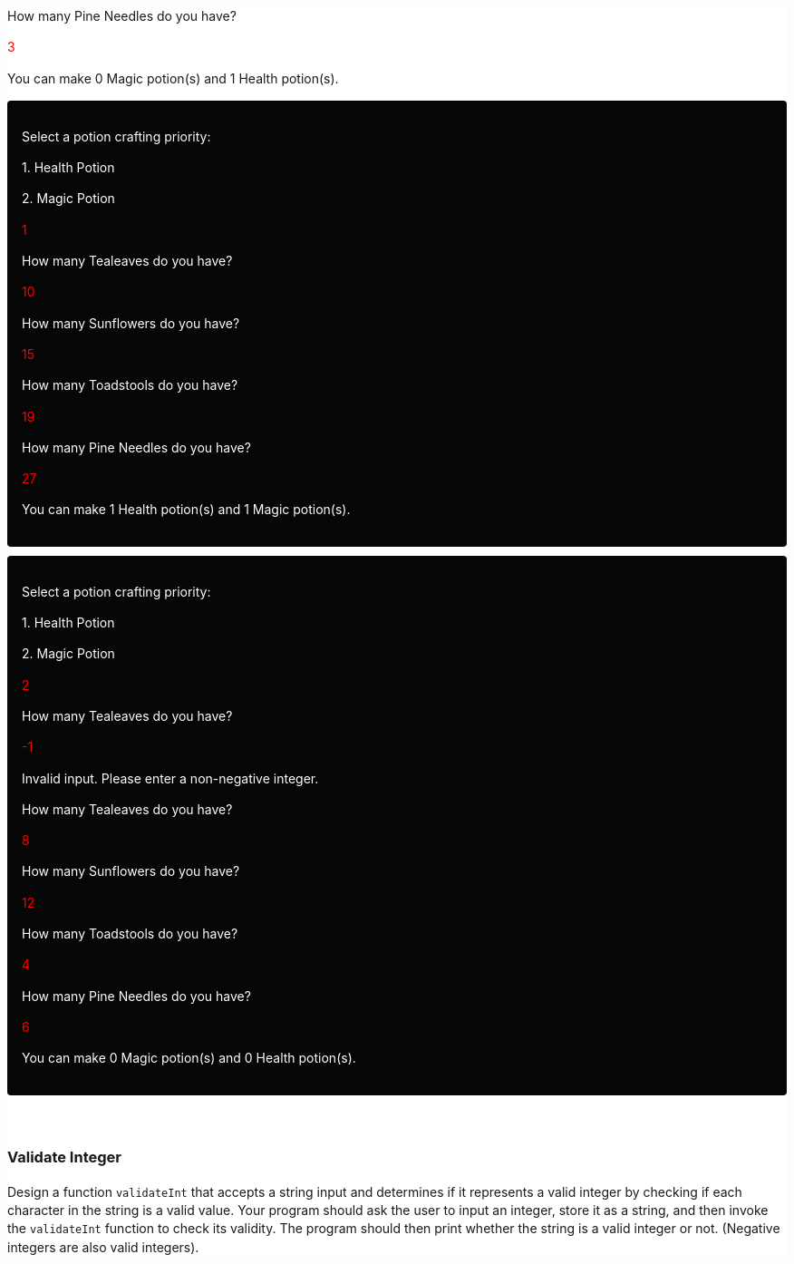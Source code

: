<p>How many Pine Needles do you have?</p>
<p><span style="color:red">3</span></p>
<p>You can make 0 Magic potion(s) and 1 Health potion(s).</p>
</div>

<div markdown="ol" style="margin-bottom: 10px; margin-top: 10px; overflow: hidden; color: #ffffff; background-color:rgb(6, 6, 6); border-color: #bce8f1; padding: 15px; border: 1px solid transparent; border-radius: 4px;">
<p>Select a potion crafting priority:</p>
<p>1. Health Potion</p>
<p>2. Magic Potion</p>
<p><span style="color:red">1</span></p>
<p>How many Tealeaves do you have?</p>
<p><span style="color:red">10</span></p>
<p>How many Sunflowers do you have?</p>
<p><span style="color:red">15</span></p>
<p>How many Toadstools do you have?</p>
<p><span style="color:red">19</span></p>
<p>How many Pine Needles do you have?</p>
<p><span style="color:red">27</span></p>
<p>You can make 1 Health potion(s) and 1 Magic potion(s).</p>
</div>

<div markdown="ol" style="margin-bottom: 10px; margin-top: 10px; overflow: hidden; color: #ffffff; background-color:rgb(6, 6, 6); border-color: #bce8f1; padding: 15px; border: 1px solid transparent; border-radius: 4px;">
<p>Select a potion crafting priority:</p>
<p>1. Health Potion</p>
<p>2. Magic Potion</p>
<p><span style="color:red">2</span></p>
<p>How many Tealeaves do you have?</p>
<p><span style="color:red">-1</span></p>
<p>Invalid input. Please enter a non-negative integer.</p>
<p>How many Tealeaves do you have?</p>
<p><span style="color:red">8</span></p>
<p>How many Sunflowers do you have?</p>
<p><span style="color:red">12</span></p>
<p>How many Toadstools do you have?</p>
<p><span style="color:red">4</span></p>
<p>How many Pine Needles do you have?</p>
<p><span style="color:red">6</span></p>
<p>You can make 0 Magic potion(s) and 0 Health potion(s).</p>
</div>



&nbsp;&nbsp;&nbsp;
### Validate Integer
Design a function `validateInt` that accepts a string input and determines if it represents a valid integer by checking if each character in the string is a valid value. Your program should ask the user to input an integer, store it as a string, and then invoke the `validateInt` function to check its validity. The program should then print whether the string is a valid integer or not. (Negative integers are also valid integers).
